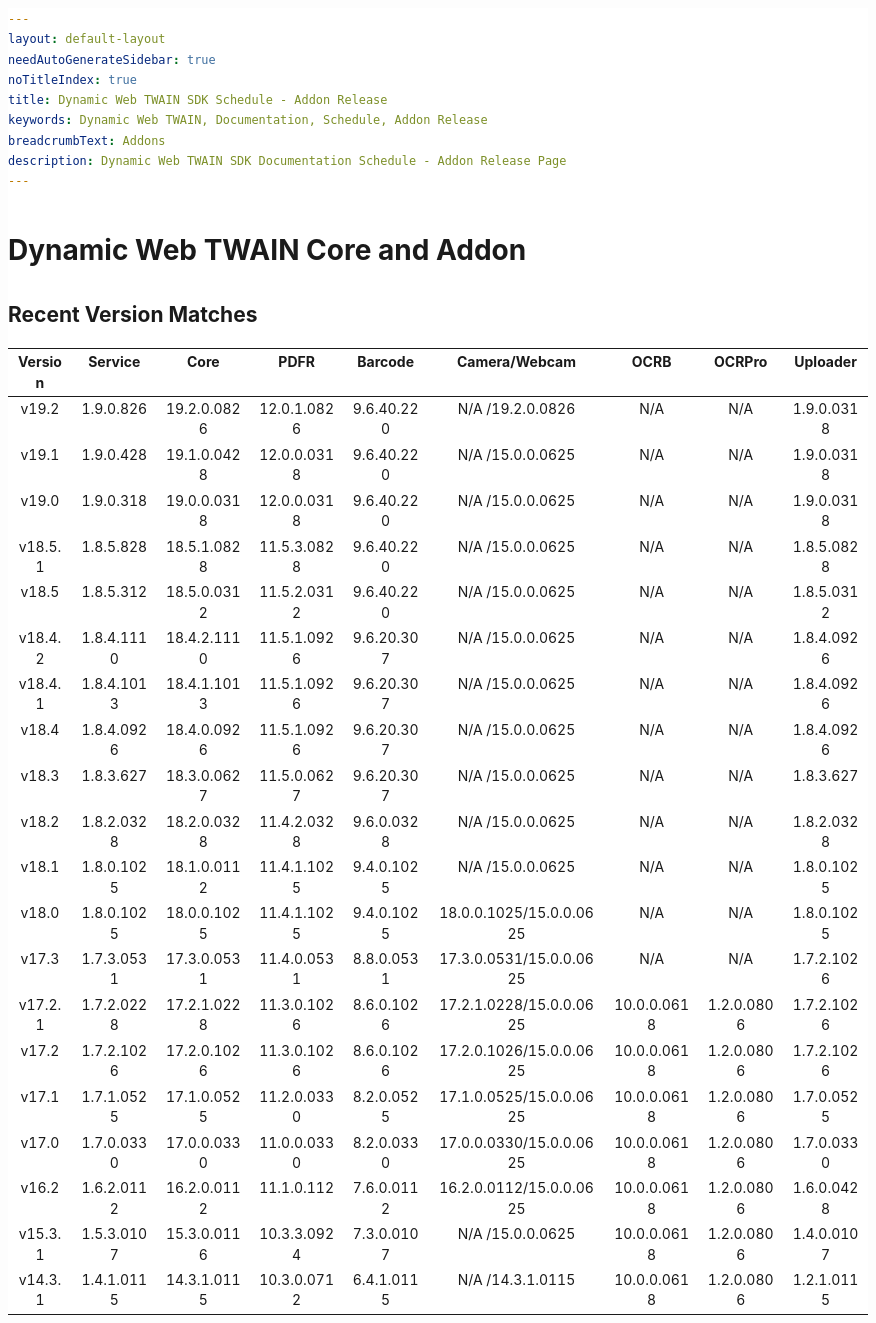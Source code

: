 ```yaml
---
layout: default-layout
needAutoGenerateSidebar: true
noTitleIndex: true
title: Dynamic Web TWAIN SDK Schedule - Addon Release
keywords: Dynamic Web TWAIN, Documentation, Schedule, Addon Release
breadcrumbText: Addons
description: Dynamic Web TWAIN SDK Documentation Schedule - Addon Release Page
---
```


# Dynamic Web TWAIN Core and Addon

## Recent Version Matches

| Version | Service | Core | PDFR | Barcode | Camera/Webcam | OCRB | OCRPro| Uploader | 
|:-:|:-:|:-:|:-:|:-:|:-:|:-:|:-:|:-:|
| v19.2| 1.9.0.826 | 19.2.0.0826 | 12.0.1.0826 | 9.6.40.220 | N/A /19.2.0.0826 | N/A | N/A | 1.9.0.0318 |
| v19.1| 1.9.0.428 | 19.1.0.0428 | 12.0.0.0318 | 9.6.40.220 | N/A /15.0.0.0625 | N/A | N/A | 1.9.0.0318 |
| v19.0| 1.9.0.318 | 19.0.0.0318 | 12.0.0.0318 | 9.6.40.220 | N/A /15.0.0.0625 | N/A | N/A | 1.9.0.0318 |
| v18.5.1| 1.8.5.828 | 18.5.1.0828 | 11.5.3.0828 | 9.6.40.220 | N/A /15.0.0.0625 | N/A | N/A | 1.8.5.0828 |
| v18.5| 1.8.5.312 | 18.5.0.0312 | 11.5.2.0312 | 9.6.40.220 | N/A /15.0.0.0625 | N/A | N/A | 1.8.5.0312 |
| v18.4.2| 1.8.4.1110 | 18.4.2.1110 | 11.5.1.0926 | 9.6.20.307 | N/A /15.0.0.0625 | N/A | N/A | 1.8.4.0926 |
| v18.4.1| 1.8.4.1013 | 18.4.1.1013 | 11.5.1.0926 | 9.6.20.307 | N/A /15.0.0.0625 | N/A | N/A | 1.8.4.0926 |
| v18.4| 1.8.4.0926 | 18.4.0.0926 | 11.5.1.0926 | 9.6.20.307 | N/A /15.0.0.0625 | N/A | N/A | 1.8.4.0926 |
| v18.3| 1.8.3.627 | 18.3.0.0627 | 11.5.0.0627 | 9.6.20.307 | N/A /15.0.0.0625 | N/A | N/A | 1.8.3.627 |
| v18.2| 1.8.2.0328 | 18.2.0.0328| 11.4.2.0328 | 9.6.0.0328 | N/A /15.0.0.0625 | N/A | N/A | 1.8.2.0328 |
| v18.1 | 1.8.0.1025 | 18.1.0.0112 | 11.4.1.1025 | 9.4.0.1025 | N/A /15.0.0.0625 | N/A | N/A | 1.8.0.1025 |
| v18.0 | 1.8.0.1025 | 18.0.0.1025 | 11.4.1.1025 | 9.4.0.1025 | 18.0.0.1025/15.0.0.0625 | N/A | N/A | 1.8.0.1025|
| v17.3 | 1.7.3.0531 | 17.3.0.0531 | 11.4.0.0531 | 8.8.0.0531 | 17.3.0.0531/15.0.0.0625 | N/A | N/A | 1.7.2.1026 |
| v17.2.1 | 1.7.2.0228 | 17.2.1.0228 | 11.3.0.1026 | 8.6.0.1026 | 17.2.1.0228/15.0.0.0625 | 10.0.0.0618 | 1.2.0.0806 | 1.7.2.1026 |
| v17.2 | 1.7.2.1026 | 17.2.0.1026 | 11.3.0.1026 | 8.6.0.1026 | 17.2.0.1026/15.0.0.0625 | 10.0.0.0618 | 1.2.0.0806 | 1.7.2.1026 |
| v17.1 | 1.7.1.0525 | 17.1.0.0525 | 11.2.0.0330 | 8.2.0.0525 | 17.1.0.0525/15.0.0.0625 | 10.0.0.0618 | 1.2.0.0806 | 1.7.0.0525 |
| v17.0 | 1.7.0.0330 | 17.0.0.0330 | 11.0.0.0330 | 8.2.0.0330 | 17.0.0.0330/15.0.0.0625 | 10.0.0.0618 | 1.2.0.0806 | 1.7.0.0330 |
| v16.2 | 1.6.2.0112 | 16.2.0.0112 | 11.1.0.112 | 7.6.0.0112 | 16.2.0.0112/15.0.0.0625 | 10.0.0.0618 | 1.2.0.0806 | 1.6.0.0428 |
| v15.3.1 | 1.5.3.0107 | 15.3.0.0116 | 10.3.3.0924 | 7.3.0.0107 | N/A /15.0.0.0625 | 10.0.0.0618 | 1.2.0.0806 | 1.4.0.0107 |
| v14.3.1 |  1.4.1.0115 | 14.3.1.0115 | 10.3.0.0712 | 6.4.1.0115 | N/A /14.3.1.0115 | 10.0.0.0618 | 1.2.0.0806 | 1.2.1.0115 |
